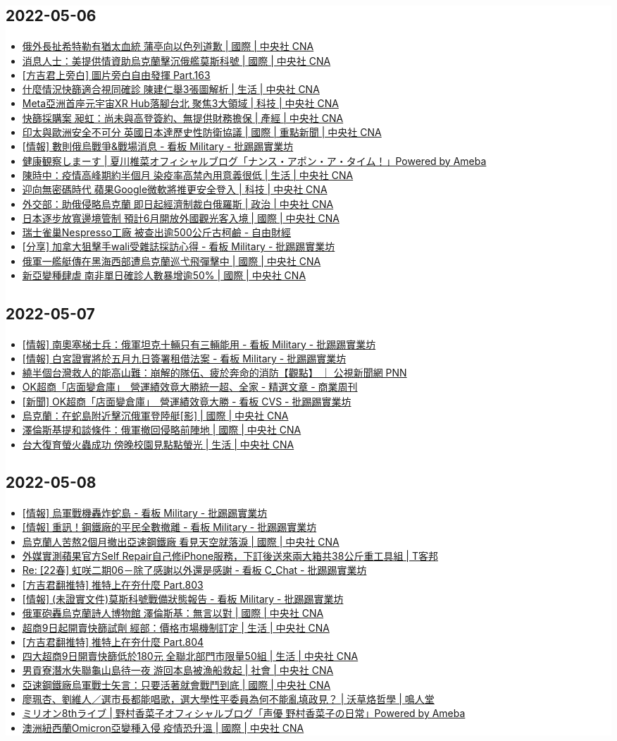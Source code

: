 ## 2022-05-06

- [俄外長扯希特勒有猶太血統 蒲亭向以色列道歉 | 國際 | 中央社 CNA](https://www.cna.com.tw/news/aopl/202205060008.aspx)
- [消息人士：美提供情資助烏克蘭擊沉俄艦莫斯科號 | 國際 | 中央社 CNA](https://www.cna.com.tw/news/aopl/202205060080.aspx)
- [[方吉君上旁白] 圖片旁白自由發揮 Part.163](https://rinakawaei.blogspot.com/2022/05/part163.html)
- [什麼情況快篩適合視同確診 陳建仁舉3張圖解析 | 生活 | 中央社 CNA](https://www.cna.com.tw/news/ahel/202205060119.aspx)
- [Meta亞洲首座元宇宙XR Hub落腳台北 聚焦3大領域 | 科技 | 中央社 CNA](https://www.cna.com.tw/news/ait/202205060083.aspx)
- [快篩採購案 昶虹：尚未與高登簽約、無提供財務擔保 | 產經 | 中央社 CNA](https://www.cna.com.tw/news/afe/202205060126.aspx)
- [印太與歐洲安全不可分 英國日本達歷史性防衛協議 | 國際 | 重點新聞 | 中央社 CNA](https://www.cna.com.tw/news/firstnews/202205060006.aspx)
- [[情報] 數則俄烏戰爭&戰場消息 - 看板 Military - 批踢踢實業坊](https://www.ptt.cc/bbs/Military/M.1651763794.A.D82.html)
- [健康観察しまーす | 夏川椎菜オフィシャルブログ「ナンス・アポン・ア・タイム！」Powered by Ameba](https://ameblo.jp/natsukawashiinablog/entry-12741304513.html)
- [陳時中：疫情高峰期約半個月 染疫率高禁內用意義很低 | 生活 | 中央社 CNA](https://www.cna.com.tw/news/ahel/202205060249.aspx)
- [迎向無密碼時代 蘋果Google微軟將推更安全登入 | 科技 | 中央社 CNA](https://www.cna.com.tw/news/ait/202205060051.aspx)
- [外交部：助俄侵略烏克蘭 即日起經濟制裁白俄羅斯 | 政治 | 中央社 CNA](https://www.cna.com.tw/news/aipl/202205060353.aspx)
- [日本逐步放寬邊境管制 預計6月開放外國觀光客入境 | 國際 | 中央社 CNA](https://www.cna.com.tw/news/aopl/202205060311.aspx)
- [瑞士雀巢Nespresso工廠 被查出逾500公斤古柯鹼 - 自由財經](https://ec.ltn.com.tw/article/breakingnews/3917411)
- [[分享] 加拿大狙擊手wali受雜誌採訪心得 - 看板 Military - 批踢踢實業坊](https://www.ptt.cc/bbs/Military/M.1651846388.A.605.html)
- [俄軍一艦艇傳在黑海西部遭烏克蘭巡弋飛彈擊中 | 國際 | 中央社 CNA](https://www.cna.com.tw/news/aopl/202205060382.aspx)
- [新亞變種肆虐 南非單日確診人數暴增逾50% | 國際 | 中央社 CNA](https://www.cna.com.tw/news/aopl/202205060374.aspx)

## 2022-05-07

- [[情報] 南奧塞梯士兵：俄軍坦克十輛只有三輛能用 - 看板 Military - 批踢踢實業坊](https://www.ptt.cc/bbs/Military/M.1651878985.A.394.html)
- [[情報] 白宮證實將於五月九日簽署租借法案 - 看板 Military - 批踢踢實業坊](https://www.ptt.cc/bbs/Military/M.1651860348.A.F8A.html)
- [繞半個台灣救人的能高山難：崩解的隊伍、疲於奔命的消防【觀點】 ｜ 公視新聞網 PNN](https://news.pts.org.tw/article/579671)
- [OK超商「店面變倉庫」　營運績效竟大勝統一超、全家 - 精選文章 - 商業周刊](https://www.businessweekly.com.tw/magazine/Article_mag_page.aspx?id=7005850)
- [[新聞] OK超商「店面變倉庫」　營運績效竟大勝 - 看板 CVS - 批踢踢實業坊](https://www.ptt.cc/bbs/CVS/M.1651913851.A.47B.html)
- [烏克蘭：在蛇島附近擊沉俄軍登陸艇[影] | 國際 | 中央社 CNA](https://www.cna.com.tw/news/aopl/202205070243.aspx)
- [澤倫斯基提和談條件：俄軍撤回侵略前陣地 | 國際 | 中央社 CNA](https://www.cna.com.tw/news/aopl/202205070212.aspx)
- [台大復育螢火蟲成功 傍晚校園見點點螢光 | 生活 | 中央社 CNA](https://www.cna.com.tw/news/ahel/202205070027.aspx)

## 2022-05-08

- [[情報] 烏軍戰機轟炸蛇島 - 看板 Military - 批踢踢實業坊](https://www.ptt.cc/bbs/Military/M.1651954343.A.438.html)
- [[情報] 重訊！鋼鐵廠的平民全數撤離 - 看板 Military - 批踢踢實業坊](https://www.ptt.cc/bbs/Military/M.1651944122.A.9EE.html)
- [烏克蘭人苦熬2個月撤出亞速鋼鐵廠 看見天空就落淚 | 國際 | 中央社 CNA](https://www.cna.com.tw/news/aopl/202205070111.aspx)
- [外媒實測蘋果官方Self Repair自己修iPhone服務，下訂後送來兩大箱共38公斤重工具組 | T客邦](https://www.techbang.com/posts/95970-apples-self-repair-toolkit-out-of-the-box-fix-the-iphone)
- [Re: [22春] 虹咲二期06－除了感謝以外還是感謝 - 看板 C_Chat - 批踢踢實業坊](https://www.ptt.cc/bbs/C_Chat/M.1651976405.A.9CD.html)
- [[方吉君翻推特] 推特上在夯什麼 Part.803](https://rinakawaei.blogspot.com/2022/05/part803.html)
- [[情報] (未證實文件)莫斯科號戰備狀態報告 - 看板 Military - 批踢踢實業坊](https://www.ptt.cc/bbs/Military/M.1651907639.A.AFC.html)
- [俄軍砲轟烏克蘭詩人博物館 澤倫斯基：無言以對 | 國際 | 中央社 CNA](https://www.cna.com.tw/news/aopl/202205080120.aspx)
- [超商9日起開賣快篩試劑 經部：價格市場機制訂定 | 生活 | 中央社 CNA](https://www.cna.com.tw/news/ahel/202205085004.aspx)
- [[方吉君翻推特] 推特上在夯什麼 Part.804](https://rinakawaei.blogspot.com/2022/05/part804.html)
- [四大超商9日開賣快篩低於180元 全聯北部門市限量50組 | 生活 | 中央社 CNA](https://www.cna.com.tw/news/ahel/202205085004.aspx)
- [男貢寮潛水失聯龜山島待一夜 游回本島被漁船救起 | 社會 | 中央社 CNA](https://www.cna.com.tw/news/asoc/202205080082.aspx)
- [亞速鋼鐵廠烏軍戰士矢言：只要活著就會戰鬥到底 | 國際 | 中央社 CNA](https://www.cna.com.tw/news/aopl/202205080217.aspx)
- [廖珮杏、劉維人／選市長都能唱歌，選大學性平委員為何不能亂填政見？ | 沃草烙哲學 | 鳴人堂](https://opinion.udn.com/opinion/story/6685/6266999)
- [ミリオン8thライブ | 野村香菜子オフィシャルブログ「声優 野村香菜子の日常」Powered by Ameba](https://ameblo.jp/kanako-nomura/entry-12741457881.html)
- [澳洲紐西蘭Omicron亞變種入侵 疫情恐升溫 | 國際 | 中央社 CNA](https://www.cna.com.tw/news/aopl/202205080241.aspx)